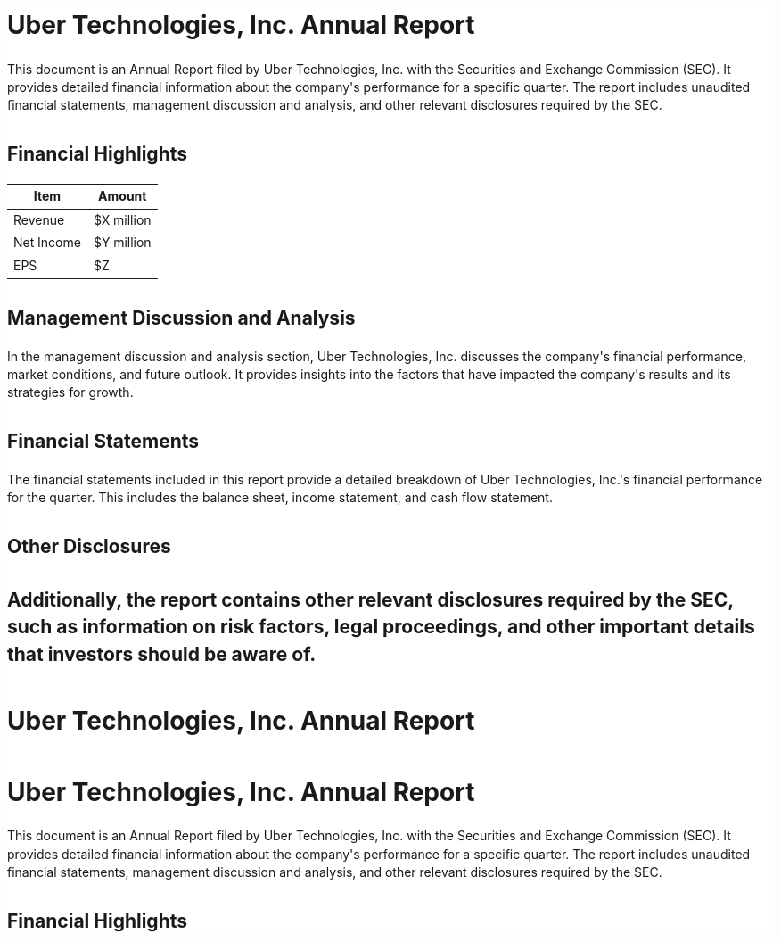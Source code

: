 # Uber Technologies, Inc. Annual Report

This document is an Annual Report filed by Uber Technologies, Inc. with the Securities and Exchange Commission (SEC). It provides detailed financial information about the company's performance for a specific quarter. The report includes unaudited financial statements, management discussion and analysis, and other relevant disclosures required by the SEC.

## Financial Highlights

|Item|Amount|
|---|---|
|Revenue|$X million|
|Net Income|$Y million|
|EPS|$Z|

## Management Discussion and Analysis

In the management discussion and analysis section, Uber Technologies, Inc. discusses the company's financial performance, market conditions, and future outlook. It provides insights into the factors that have impacted the company's results and its strategies for growth.

## Financial Statements

The financial statements included in this report provide a detailed breakdown of Uber Technologies, Inc.'s financial performance for the quarter. This includes the balance sheet, income statement, and cash flow statement.

## Other Disclosures

Additionally, the report contains other relevant disclosures required by the SEC, such as information on risk factors, legal proceedings, and other important details that investors should be aware of.
---
# Uber Technologies, Inc. Annual Report

# Uber Technologies, Inc. Annual Report

This document is an Annual Report filed by Uber Technologies, Inc. with the Securities and Exchange Commission (SEC). It provides detailed financial information about the company's performance for a specific quarter. The report includes unaudited financial statements, management discussion and analysis, and other relevant disclosures required by the SEC.

## Financial Highlights
